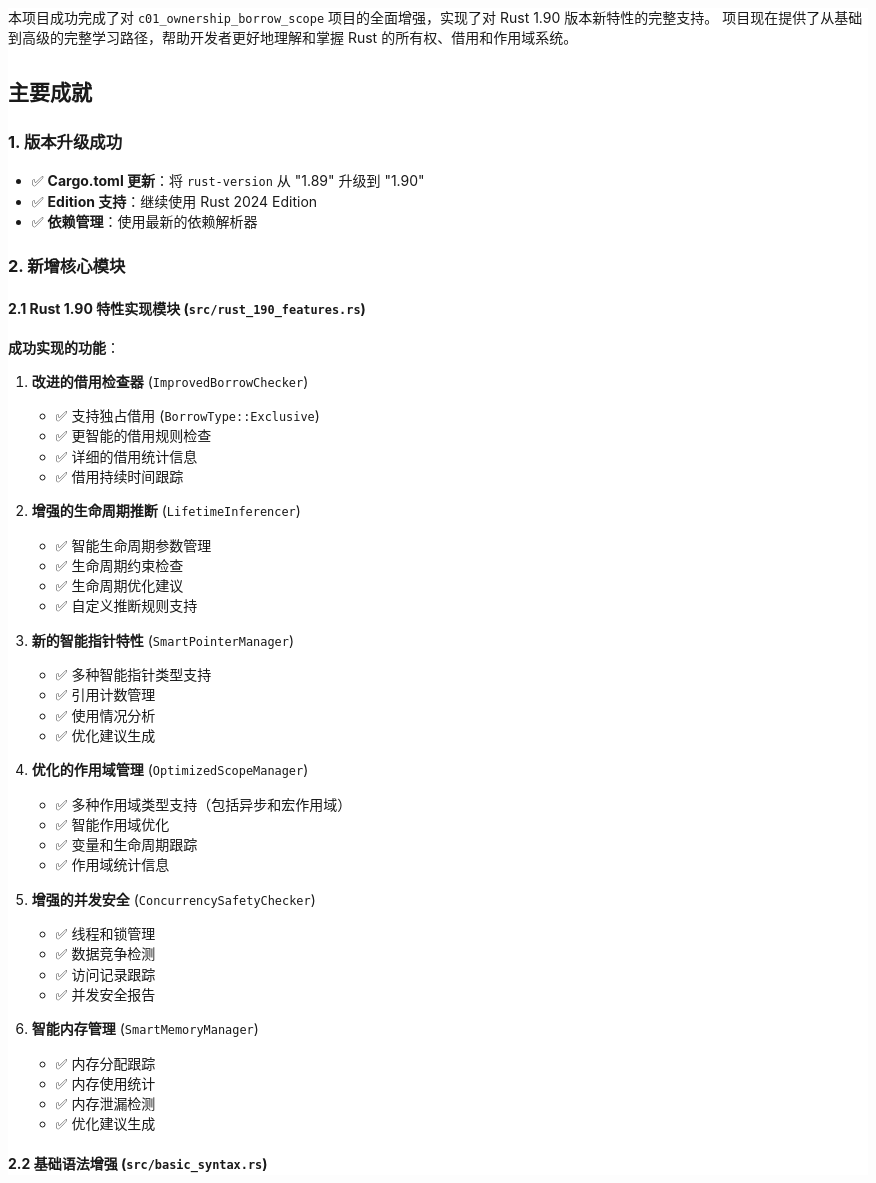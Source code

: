 本项目成功完成了对 `c01_ownership_borrow_scope` 项目的全面增强，实现了对 Rust 1.90 版本新特性的完整支持。
项目现在提供了从基础到高级的完整学习路径，帮助开发者更好地理解和掌握 Rust 的所有权、借用和作用域系统。

## 主要成就

### 1. 版本升级成功

- ✅ **Cargo.toml 更新**：将 `rust-version` 从 "1.89" 升级到 "1.90"
- ✅ **Edition 支持**：继续使用 Rust 2024 Edition
- ✅ **依赖管理**：使用最新的依赖解析器

### 2. 新增核心模块

#### 2.1 Rust 1.90 特性实现模块 (`src/rust_190_features.rs`)

**成功实现的功能**：

1. **改进的借用检查器** (`ImprovedBorrowChecker`)
   - ✅ 支持独占借用 (`BorrowType::Exclusive`)
   - ✅ 更智能的借用规则检查
   - ✅ 详细的借用统计信息
   - ✅ 借用持续时间跟踪

2. **增强的生命周期推断** (`LifetimeInferencer`)
   - ✅ 智能生命周期参数管理
   - ✅ 生命周期约束检查
   - ✅ 生命周期优化建议
   - ✅ 自定义推断规则支持

3. **新的智能指针特性** (`SmartPointerManager`)
   - ✅ 多种智能指针类型支持
   - ✅ 引用计数管理
   - ✅ 使用情况分析
   - ✅ 优化建议生成

4. **优化的作用域管理** (`OptimizedScopeManager`)
   - ✅ 多种作用域类型支持（包括异步和宏作用域）
   - ✅ 智能作用域优化
   - ✅ 变量和生命周期跟踪
   - ✅ 作用域统计信息

5. **增强的并发安全** (`ConcurrencySafetyChecker`)
   - ✅ 线程和锁管理
   - ✅ 数据竞争检测
   - ✅ 访问记录跟踪
   - ✅ 并发安全报告

6. **智能内存管理** (`SmartMemoryManager`)
   - ✅ 内存分配跟踪
   - ✅ 内存使用统计
   - ✅ 内存泄漏检测
   - ✅ 优化建议生成

#### 2.2 基础语法增强 (`src/basic_syntax.rs`)
